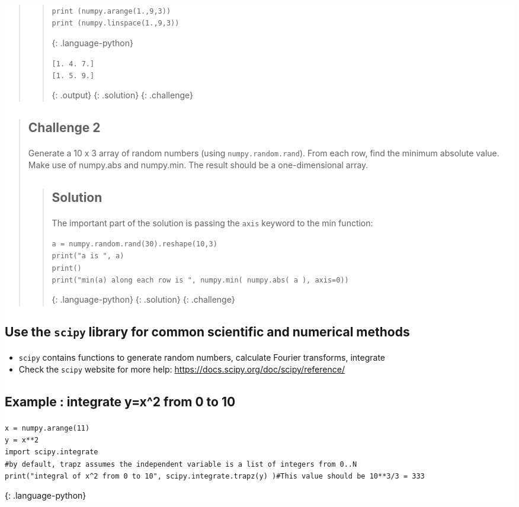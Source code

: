 > >
> > ~~~
> > print (numpy.arange(1.,9,3))
> > print (numpy.linspace(1.,9,3))
> > ~~~
> > {: .language-python}
> > 
> > ~~~
> > [1. 4. 7.]
> > [1. 5. 9.]
> > ~~~
> > {: .output}
> {: .solution}
{: .challenge}


> ## Challenge 2
>
> Generate a 10 x 3 array of random numbers (using `numpy.random.rand`). From each row, find the minimum absolute value. Make use of numpy.abs and numpy.min. The result should be a one-dimensional array.
>
> > ## Solution
> > The important part of the solution is passing the `axis` keyword to the min function:
> > 
> > ~~~
> > a = numpy.random.rand(30).reshape(10,3)
> > print("a is ", a)
> > print()
> > print("min(a) along each row is ", numpy.min( numpy.abs( a ), axis=0))
> > ~~~
> >{: .language-python}
> {: .solution}
{: .challenge}

## Use the `scipy` library for common scientific and numerical methods
* `scipy` contains functions to generate random numbers, calculate Fourier transforms, integrate
* Check the `scipy` website for more help: https://docs.scipy.org/doc/scipy/reference/

## Example : integrate y=x^2 from 0 to 10


~~~
x = numpy.arange(11)
y = x**2
import scipy.integrate
#by default, trapz assumes the independent variable is a list of integers from 0..N
print("integral of x^2 from 0 to 10", scipy.integrate.trapz(y) )#This value should be 10**3/3 = 333
~~~
{: .language-python}
